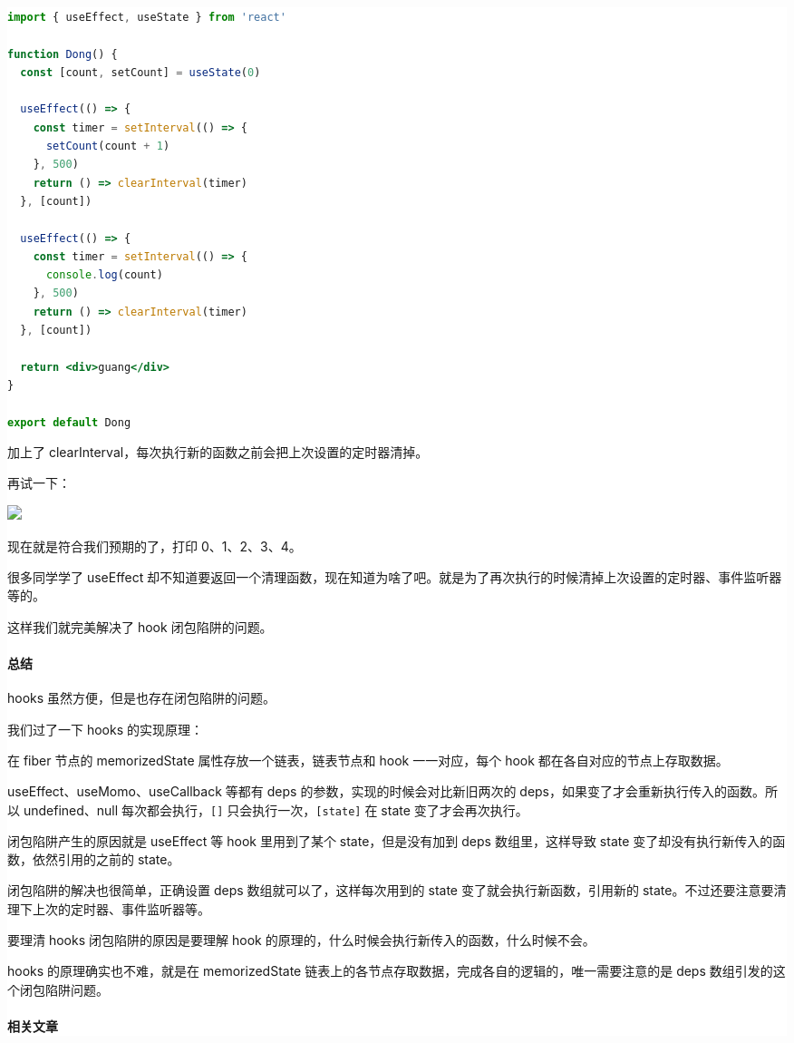 ```jsx
import { useEffect, useState } from 'react'

function Dong() {
  const [count, setCount] = useState(0)

  useEffect(() => {
    const timer = setInterval(() => {
      setCount(count + 1)
    }, 500)
    return () => clearInterval(timer)
  }, [count])

  useEffect(() => {
    const timer = setInterval(() => {
      console.log(count)
    }, 500)
    return () => clearInterval(timer)
  }, [count])

  return <div>guang</div>
}

export default Dong
```

加上了 clearInterval，每次执行新的函数之前会把上次设置的定时器清掉。

再试一下：

![](https://mmbiz.qpic.cn/mmbiz_png/YprkEU0TtGgtuHC3NGH66bUkFKElmxiaFk6BEOCnuLKcx91WFicxPzx2DzQM9WSKEaApManiaPpTJicetOhLvYwApg/640?wx_fmt=png&wxfrom=5&wx_lazy=1&wx_co=1)

现在就是符合我们预期的了，打印 0、1、2、3、4。

很多同学学了 useEffect 却不知道要返回一个清理函数，现在知道为啥了吧。就是为了再次执行的时候清掉上次设置的定时器、事件监听器等的。

这样我们就完美解决了 hook 闭包陷阱的问题。

#### 总结

hooks 虽然方便，但是也存在闭包陷阱的问题。

我们过了一下 hooks 的实现原理：

在 fiber 节点的 memorizedState 属性存放一个链表，链表节点和 hook 一一对应，每个 hook 都在各自对应的节点上存取数据。

useEffect、useMomo、useCallback 等都有 deps 的参数，实现的时候会对比新旧两次的 deps，如果变了才会重新执行传入的函数。所以 undefined、null 每次都会执行，`[]` 只会执行一次，`[state]` 在 state 变了才会再次执行。

闭包陷阱产生的原因就是 useEffect 等 hook 里用到了某个 state，但是没有加到 deps 数组里，这样导致 state 变了却没有执行新传入的函数，依然引用的之前的 state。

闭包陷阱的解决也很简单，正确设置 deps 数组就可以了，这样每次用到的 state 变了就会执行新函数，引用新的 state。不过还要注意要清理下上次的定时器、事件监听器等。

要理清 hooks 闭包陷阱的原因是要理解 hook 的原理的，什么时候会执行新传入的函数，什么时候不会。

hooks 的原理确实也不难，就是在 memorizedState 链表上的各节点存取数据，完成各自的逻辑的，唯一需要注意的是 deps 数组引发的这个闭包陷阱问题。

#### 相关文章
